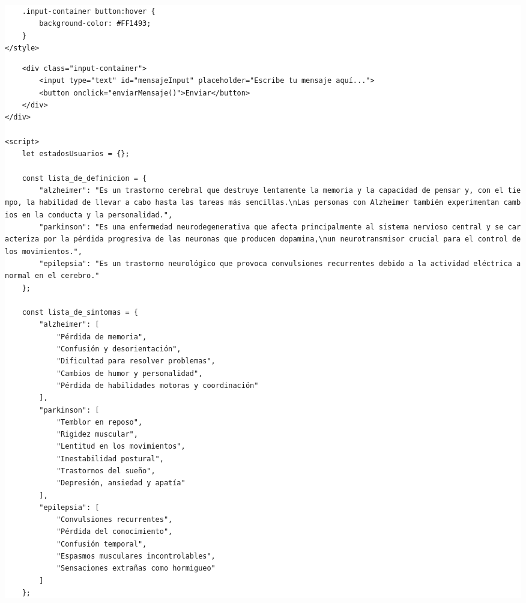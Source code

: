        .input-container button:hover {
            background-color: #FF1493;
        }
    </style>
</head>
<body>
    <div class="relieve">
        <div class="mensaje-container" id="mensajeContainer">
            <!-- Los mensajes enviados aparecerán aquí -->
        </div>

        <div class="input-container">
            <input type="text" id="mensajeInput" placeholder="Escribe tu mensaje aquí...">
            <button onclick="enviarMensaje()">Enviar</button>
        </div>
    </div>

    <script>
        let estadosUsuarios = {};

        const lista_de_definicion = {
            "alzheimer": "Es un trastorno cerebral que destruye lentamente la memoria y la capacidad de pensar y, con el tiempo, la habilidad de llevar a cabo hasta las tareas más sencillas.\nLas personas con Alzheimer también experimentan cambios en la conducta y la personalidad.",
            "parkinson": "Es una enfermedad neurodegenerativa que afecta principalmente al sistema nervioso central y se caracteriza por la pérdida progresiva de las neuronas que producen dopamina,\nun neurotransmisor crucial para el control de los movimientos.",
            "epilepsia": "Es un trastorno neurológico que provoca convulsiones recurrentes debido a la actividad eléctrica anormal en el cerebro."
        };

        const lista_de_sintomas = {
            "alzheimer": [
                "Pérdida de memoria",
                "Confusión y desorientación",
                "Dificultad para resolver problemas",
                "Cambios de humor y personalidad",
                "Pérdida de habilidades motoras y coordinación"
            ],
            "parkinson": [
                "Temblor en reposo",
                "Rigidez muscular",
                "Lentitud en los movimientos",
                "Inestabilidad postural",
                "Trastornos del sueño",
                "Depresión, ansiedad y apatía"
            ],
            "epilepsia": [
                "Convulsiones recurrentes",
                "Pérdida del conocimiento",
                "Confusión temporal",
                "Espasmos musculares incontrolables",
                "Sensaciones extrañas como hormigueo"
            ]
        };
